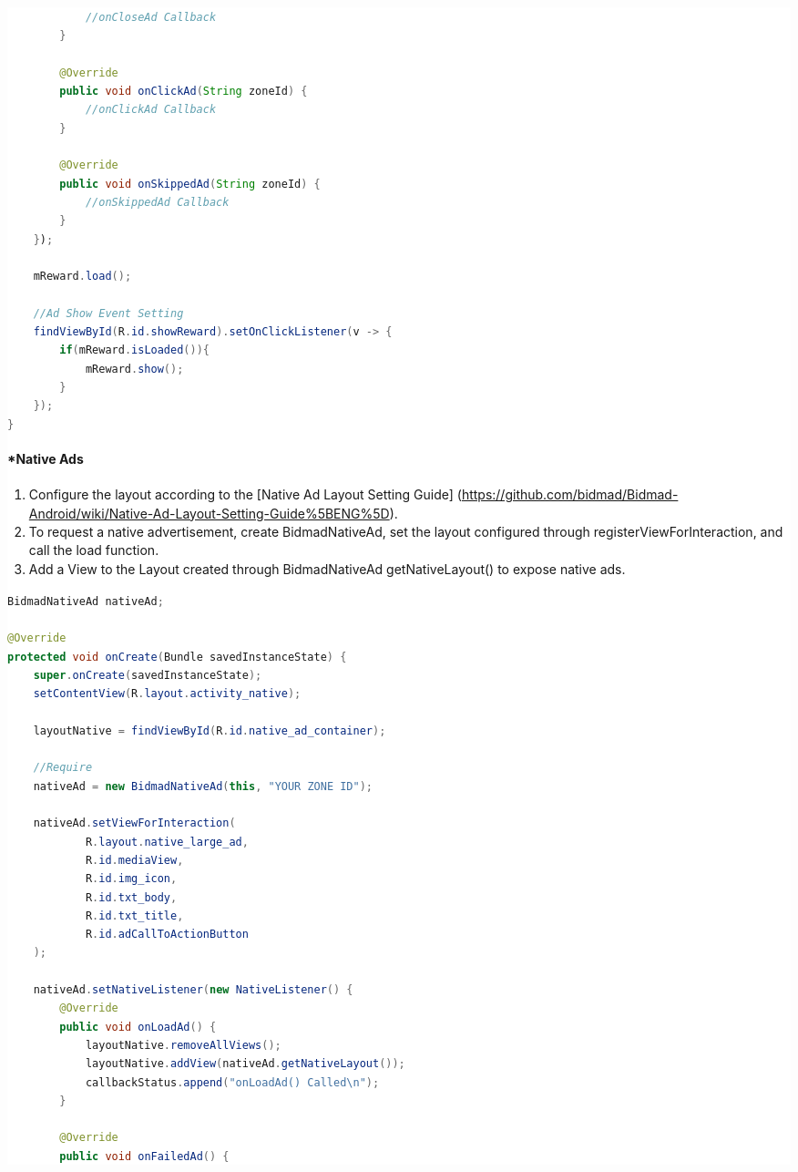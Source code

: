 ```java
            //onCloseAd Callback
        }

        @Override
        public void onClickAd(String zoneId) {
            //onClickAd Callback
        }

        @Override
        public void onSkippedAd(String zoneId) {
            //onSkippedAd Callback
        }
    });

    mReward.load();

    //Ad Show Event Setting
    findViewById(R.id.showReward).setOnClickListener(v -> {
        if(mReward.isLoaded()){
            mReward.show();
        }
    });
}
```

#### *Native Ads

1. Configure the layout according to the [Native Ad Layout Setting Guide] (https://github.com/bidmad/Bidmad-Android/wiki/Native-Ad-Layout-Setting-Guide%5BENG%5D).
2. To request a native advertisement, create BidmadNativeAd, set the layout configured through registerViewForInteraction, and call the load function.
3. Add a View to the Layout created through BidmadNativeAd getNativeLayout() to expose native ads.
```java
BidmadNativeAd nativeAd;

@Override
protected void onCreate(Bundle savedInstanceState) {
    super.onCreate(savedInstanceState);
    setContentView(R.layout.activity_native);

    layoutNative = findViewById(R.id.native_ad_container);

    //Require
    nativeAd = new BidmadNativeAd(this, "YOUR ZONE ID");

    nativeAd.setViewForInteraction(
            R.layout.native_large_ad,
            R.id.mediaView,
            R.id.img_icon,
            R.id.txt_body,
            R.id.txt_title,
            R.id.adCallToActionButton
    );

    nativeAd.setNativeListener(new NativeListener() {
        @Override
        public void onLoadAd() {
            layoutNative.removeAllViews();
            layoutNative.addView(nativeAd.getNativeLayout());
            callbackStatus.append("onLoadAd() Called\n");
        }

        @Override
        public void onFailedAd() {
```